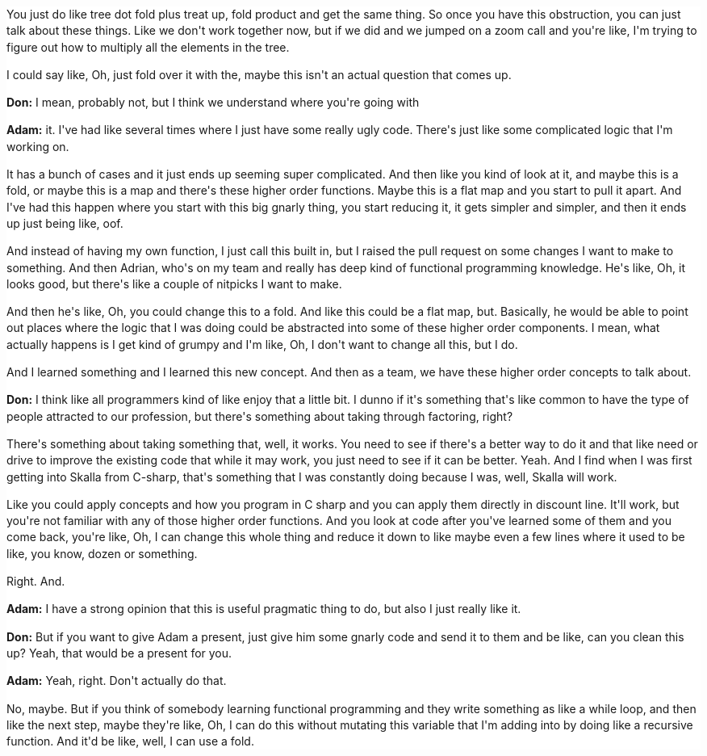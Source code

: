 You just do like tree dot fold plus treat up, fold product and get the same thing. So once you have this obstruction, you can just talk about these things. Like we don't work together now, but if we did and we jumped on a zoom call and you're like, I'm trying to figure out how to multiply all the elements in the tree.

I could say like, Oh, just fold over it with the, maybe this isn't an actual question that comes up.

**Don:** I mean, probably not, but I think we understand where you're going with

**Adam:** it. I've had like several times where I just have some really ugly code. There's just like some complicated logic that I'm working on.

It has a bunch of cases and it just ends up seeming super complicated. And then like you kind of look at it, and maybe this is a fold, or maybe this is a map and there's these higher order functions. Maybe this is a flat map and you start to pull it apart. And I've had this happen where you start with this big gnarly thing, you start reducing it, it gets simpler and simpler, and then it ends up just being like, oof.

And instead of having my own function, I just call this built in, but I raised the pull request on some changes I want to make to something. And then Adrian, who's on my team and really has deep kind of functional programming knowledge. He's like, Oh, it looks good, but there's like a couple of nitpicks I want to make.

And then he's like, Oh, you could change this to a fold. And like this could be a flat map, but. Basically, he would be able to point out places where the logic that I was doing could be abstracted into some of these higher order components. I mean, what actually happens is I get kind of grumpy and I'm like, Oh, I don't want to change all this, but I do.

And I learned something and I learned this new concept. And then as a team, we have these higher order concepts to talk about.

**Don:** I think like all programmers kind of like enjoy that a little bit. I dunno if it's something that's like common to have the type of people attracted to our profession, but there's something about taking through factoring, right?

There's something about taking something that, well, it works. You need to see if there's a better way to do it and that like need or drive to improve the existing code that while it may work, you just need to see if it can be better. Yeah. And I find when I was first getting into Skalla from C-sharp, that's something that I was constantly doing because I was, well, Skalla will work.

Like you could apply concepts and how you program in C sharp and you can apply them directly in discount line. It'll work, but you're not familiar with any of those higher order functions. And you look at code after you've learned some of them and you come back, you're like, Oh, I can change this whole thing and reduce it down to like maybe even a few lines where it used to be like, you know, dozen or something.

Right. And.

**Adam:** I have a strong opinion that this is useful pragmatic thing to do, but also I just really like it.

**Don:** But if you want to give Adam a present, just give him some gnarly code and send it to them and be like, can you clean this up? Yeah, that would be a present for you.

**Adam:** Yeah, right. Don't actually do that.

No, maybe. But if you think of somebody learning functional programming and they write something as like a while loop, and then like the next step, maybe they're like, Oh, I can do this without mutating this variable that I'm adding into by doing like a recursive function. And it'd be like, well, I can use a fold.
